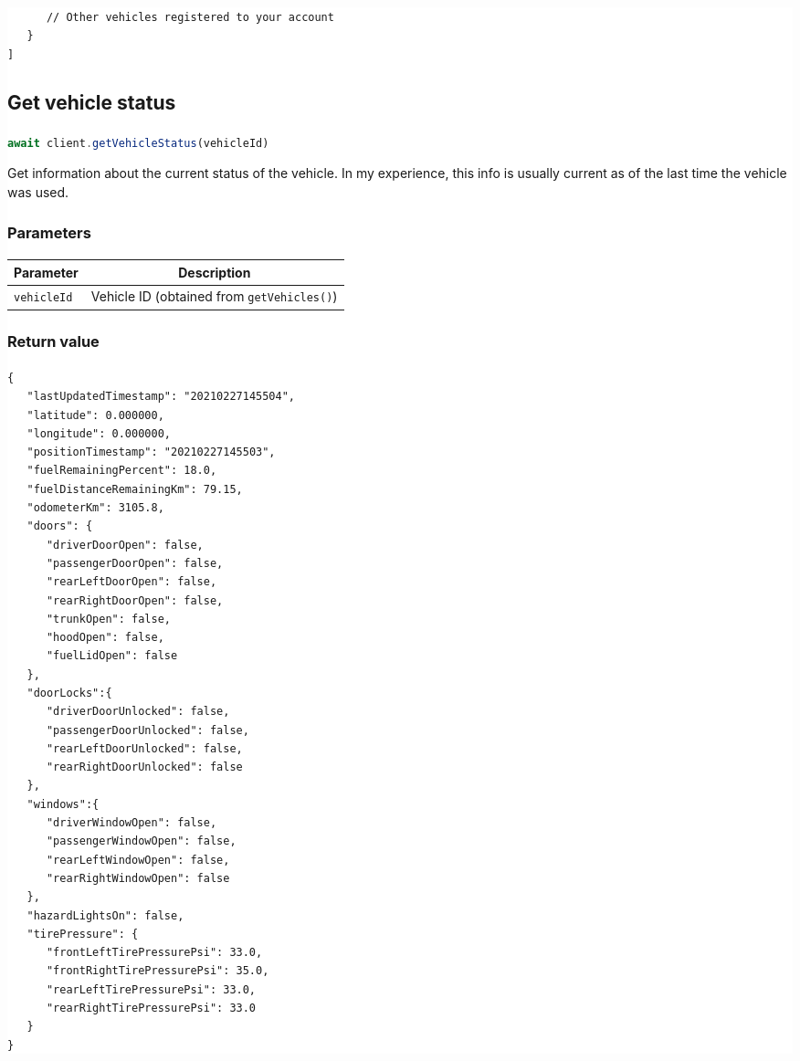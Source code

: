 ```jsonc
      // Other vehicles registered to your account
   }
]
```

## Get vehicle status

```javascript
await client.getVehicleStatus(vehicleId)
```

Get information about the current status of the vehicle. In my experience, this info is usually current as of the last time the vehicle was used.

### Parameters

| Parameter | Description |
| --------- | ----------- |
| `vehicleId` | Vehicle ID (obtained from `getVehicles()`) |

### Return value

```jsonc
{
   "lastUpdatedTimestamp": "20210227145504",
   "latitude": 0.000000,
   "longitude": 0.000000,
   "positionTimestamp": "20210227145503",
   "fuelRemainingPercent": 18.0,
   "fuelDistanceRemainingKm": 79.15,
   "odometerKm": 3105.8,
   "doors": {
      "driverDoorOpen": false,
      "passengerDoorOpen": false,
      "rearLeftDoorOpen": false,
      "rearRightDoorOpen": false,
      "trunkOpen": false,
      "hoodOpen": false,
      "fuelLidOpen": false
   },
   "doorLocks":{
      "driverDoorUnlocked": false,
      "passengerDoorUnlocked": false,
      "rearLeftDoorUnlocked": false,
      "rearRightDoorUnlocked": false
   },
   "windows":{
      "driverWindowOpen": false,
      "passengerWindowOpen": false,
      "rearLeftWindowOpen": false,
      "rearRightWindowOpen": false
   },
   "hazardLightsOn": false,
   "tirePressure": {
      "frontLeftTirePressurePsi": 33.0,
      "frontRightTirePressurePsi": 35.0,
      "rearLeftTirePressurePsi": 33.0,
      "rearRightTirePressurePsi": 33.0
   }
}
```
